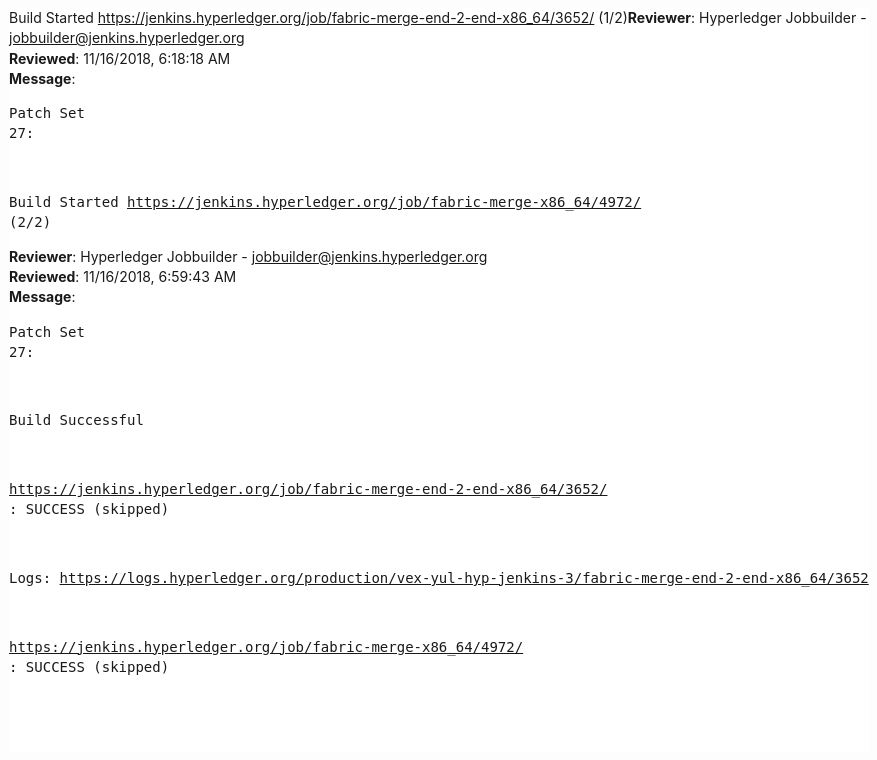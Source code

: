 Build Started https://jenkins.hyperledger.org/job/fabric-merge-end-2-end-x86_64/3652/ (1/2)</pre><strong>Reviewer</strong>: Hyperledger Jobbuilder - jobbuilder@jenkins.hyperledger.org<br><strong>Reviewed</strong>: 11/16/2018, 6:18:18 AM<br><strong>Message</strong>: <pre>Patch Set 27:

Build Started https://jenkins.hyperledger.org/job/fabric-merge-x86_64/4972/ (2/2)</pre><strong>Reviewer</strong>: Hyperledger Jobbuilder - jobbuilder@jenkins.hyperledger.org<br><strong>Reviewed</strong>: 11/16/2018, 6:59:43 AM<br><strong>Message</strong>: <pre>Patch Set 27:

Build Successful 

https://jenkins.hyperledger.org/job/fabric-merge-end-2-end-x86_64/3652/ : SUCCESS (skipped)

Logs: https://logs.hyperledger.org/production/vex-yul-hyp-jenkins-3/fabric-merge-end-2-end-x86_64/3652

https://jenkins.hyperledger.org/job/fabric-merge-x86_64/4972/ : SUCCESS (skipped)
